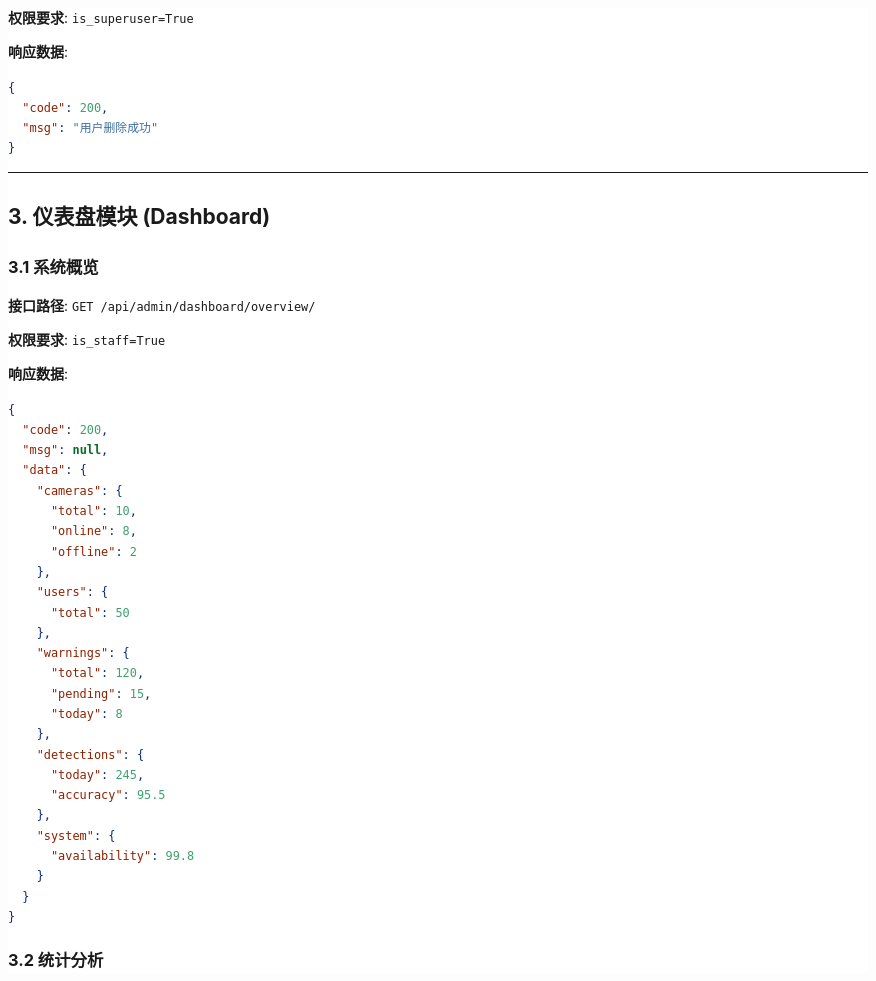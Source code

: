 **权限要求**: `is_superuser=True`

**响应数据**:

```json
{
  "code": 200,
  "msg": "用户删除成功"
}
```

---

## 3. 仪表盘模块 (Dashboard)

### 3.1 系统概览

**接口路径**: `GET /api/admin/dashboard/overview/`

**权限要求**: `is_staff=True`

**响应数据**:

```json
{
  "code": 200,
  "msg": null,
  "data": {
    "cameras": {
      "total": 10,
      "online": 8,
      "offline": 2
    },
    "users": {
      "total": 50
    },
    "warnings": {
      "total": 120,
      "pending": 15,
      "today": 8
    },
    "detections": {
      "today": 245,
      "accuracy": 95.5
    },
    "system": {
      "availability": 99.8
    }
  }
}
```

### 3.2 统计分析
